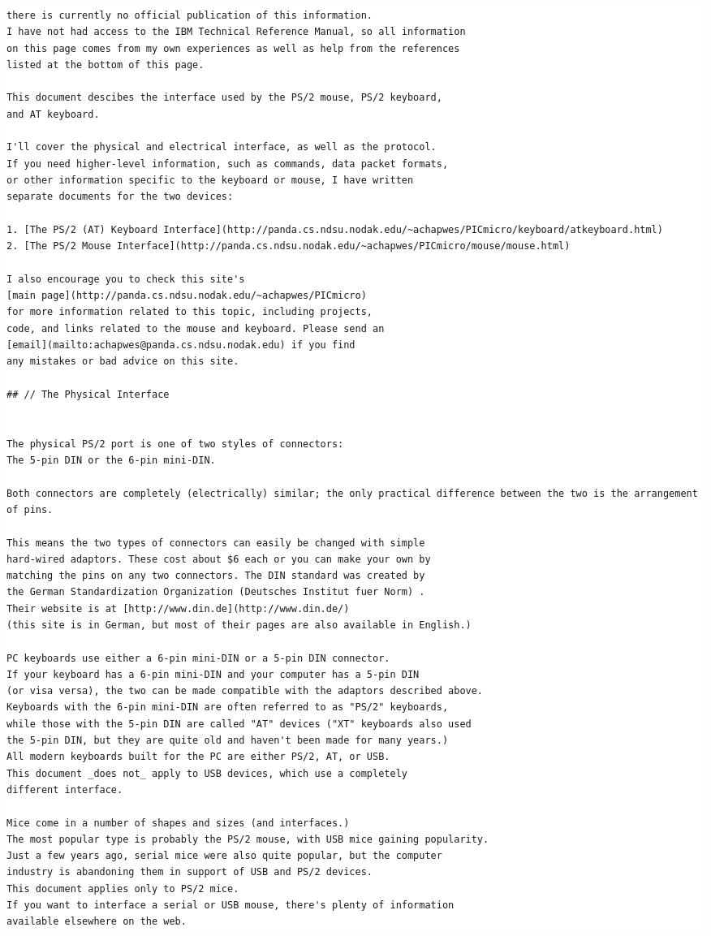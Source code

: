    ```
there is currently no official publication of this information.
I have not had access to the IBM Technical Reference Manual, so all information 
on this page comes from my own experiences as well as help from the references 
listed at the bottom of this page.

This document descibes the interface used by the PS/2 mouse, PS/2 keyboard, 
and AT keyboard.

I'll cover the physical and electrical interface, as well as the protocol.
If you need higher-level information, such as commands, data packet formats, 
or other information specific to the keyboard or mouse, I have written 
separate documents for the two devices:

1. [The PS/2 (AT) Keyboard Interface](http://panda.cs.ndsu.nodak.edu/~achapwes/PICmicro/keyboard/atkeyboard.html)  
2. [The PS/2 Mouse Interface](http://panda.cs.ndsu.nodak.edu/~achapwes/PICmicro/mouse/mouse.html)

I also encourage you to check this site's 
[main page](http://panda.cs.ndsu.nodak.edu/~achapwes/PICmicro) 
for more information related to this topic, including projects, 
code, and links related to the mouse and keyboard. Please send an 
[email](mailto:achapwes@panda.cs.ndsu.nodak.edu) if you find 
any mistakes or bad advice on this site.  
  
## // The Physical Interface


The physical PS/2 port is one of two styles of connectors:
The 5-pin DIN or the 6-pin mini-DIN.

Both connectors are completely (electrically) similar; the only practical difference between the two is the arrangement of pins.

This means the two types of connectors can easily be changed with simple 
hard-wired adaptors. These cost about $6 each or you can make your own by 
matching the pins on any two connectors. The DIN standard was created by 
the German Standardization Organization (Deutsches Institut fuer Norm) .
Their website is at [http://www.din.de](http://www.din.de/) 
(this site is in German, but most of their pages are also available in English.)

PC keyboards use either a 6-pin mini-DIN or a 5-pin DIN connector.
If your keyboard has a 6-pin mini-DIN and your computer has a 5-pin DIN 
(or visa versa), the two can be made compatible with the adaptors described above.
Keyboards with the 6-pin mini-DIN are often referred to as "PS/2" keyboards, 
while those with the 5-pin DIN are called "AT" devices ("XT" keyboards also used
the 5-pin DIN, but they are quite old and haven't been made for many years.)
All modern keyboards built for the PC are either PS/2, AT, or USB.
This document _does not_ apply to USB devices, which use a completely 
different interface.

Mice come in a number of shapes and sizes (and interfaces.)
The most popular type is probably the PS/2 mouse, with USB mice gaining popularity.
Just a few years ago, serial mice were also quite popular, but the computer 
industry is abandoning them in support of USB and PS/2 devices.
This document applies only to PS/2 mice.
If you want to interface a serial or USB mouse, there's plenty of information 
available elsewhere on the web.  
  
   ```